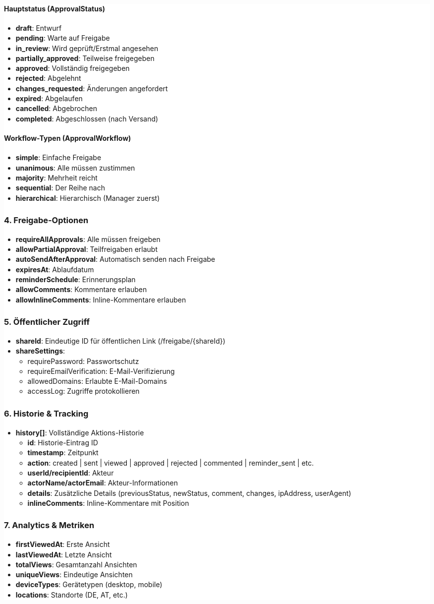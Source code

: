 #### Hauptstatus (ApprovalStatus)
- **draft**: Entwurf
- **pending**: Warte auf Freigabe
- **in_review**: Wird geprüft/Erstmal angesehen
- **partially_approved**: Teilweise freigegeben
- **approved**: Vollständig freigegeben
- **rejected**: Abgelehnt
- **changes_requested**: Änderungen angefordert
- **expired**: Abgelaufen
- **cancelled**: Abgebrochen
- **completed**: Abgeschlossen (nach Versand)

#### Workflow-Typen (ApprovalWorkflow)
- **simple**: Einfache Freigabe
- **unanimous**: Alle müssen zustimmen
- **majority**: Mehrheit reicht
- **sequential**: Der Reihe nach
- **hierarchical**: Hierarchisch (Manager zuerst)

### 4. Freigabe-Optionen
- **requireAllApprovals**: Alle müssen freigeben
- **allowPartialApproval**: Teilfreigaben erlaubt
- **autoSendAfterApproval**: Automatisch senden nach Freigabe
- **expiresAt**: Ablaufdatum
- **reminderSchedule**: Erinnerungsplan
- **allowComments**: Kommentare erlauben
- **allowInlineComments**: Inline-Kommentare erlauben

### 5. Öffentlicher Zugriff
- **shareId**: Eindeutige ID für öffentlichen Link (/freigabe/{shareId})
- **shareSettings**:
  - requirePassword: Passwortschutz
  - requireEmailVerification: E-Mail-Verifizierung
  - allowedDomains: Erlaubte E-Mail-Domains
  - accessLog: Zugriffe protokollieren

### 6. Historie & Tracking
- **history[]**: Vollständige Aktions-Historie
  - **id**: Historie-Eintrag ID
  - **timestamp**: Zeitpunkt
  - **action**: created | sent | viewed | approved | rejected | commented | reminder_sent | etc.
  - **userId/recipientId**: Akteur
  - **actorName/actorEmail**: Akteur-Informationen
  - **details**: Zusätzliche Details (previousStatus, newStatus, comment, changes, ipAddress, userAgent)
  - **inlineComments**: Inline-Kommentare mit Position

### 7. Analytics & Metriken
- **firstViewedAt**: Erste Ansicht
- **lastViewedAt**: Letzte Ansicht
- **totalViews**: Gesamtanzahl Ansichten
- **uniqueViews**: Eindeutige Ansichten
- **deviceTypes**: Gerätetypen (desktop, mobile)
- **locations**: Standorte (DE, AT, etc.)
